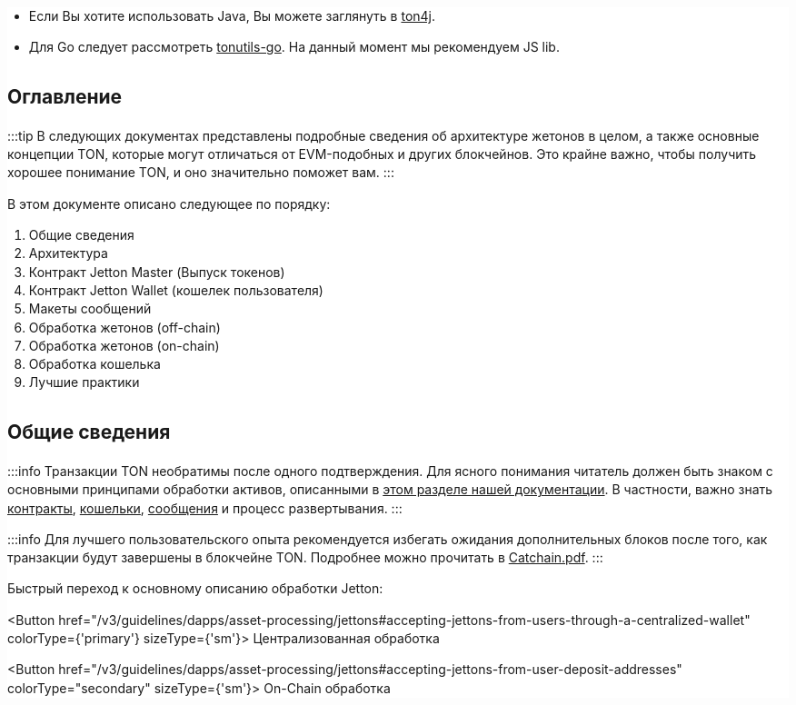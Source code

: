 - Если Вы хотите использовать Java, Вы можете заглянуть в [ton4j](https://github.com/neodix42/ton4j/tree/main).

- Для Go следует рассмотреть [tonutils-go](https://github.com/xssnick/tonutils-go). На данный момент мы рекомендуем JS lib.

## Оглавление

:::tip
В следующих документах представлены подробные сведения об архитектуре жетонов в целом, а также основные концепции TON, которые могут отличаться от EVM-подобных и других блокчейнов. Это крайне важно, чтобы получить хорошее понимание TON, и оно значительно поможет вам.
:::

В этом документе описано следующее по порядку:

1. Общие сведения
2. Архитектура
3. Контракт Jetton Master (Выпуск токенов)
4. Контракт Jetton Wallet (кошелек пользователя)
5. Макеты сообщений
6. Обработка жетонов (off-chain)
7. Обработка жетонов (on-chain)
8. Обработка кошелька
9. Лучшие практики

## Общие сведения

:::info
Транзакции TON необратимы после одного подтверждения.
Для ясного понимания читатель должен быть знаком с основными принципами обработки активов, описанными в [этом разделе нашей документации](/v3/documentation/dapps/assets/overview). В частности, важно знать [контракты](/v3/documentation/smart-contracts/addresses#everything-is-a-smart-contract), [кошельки](/v3/guidelines/smart-contracts/howto/wallet), [сообщения](/v3/documentation/smart-contracts/message-management/messages-and-transactions) и процесс развертывания.
:::

:::info
Для лучшего пользовательского опыта рекомендуется избегать ожидания дополнительных блоков после того, как транзакции будут завершены в блокчейне TON. Подробнее можно прочитать в [Catchain.pdf](https://docs.ton.org/catchain.pdf#page=3).
:::

Быстрый переход к основному описанию обработки Jetton:

<Button href="/v3/guidelines/dapps/asset-processing/jettons#accepting-jettons-from-users-through-a-centralized-wallet" colorType={'primary'} sizeType={'sm'}>
Централизованная обработка 
</Button>

<Button href="/v3/guidelines/dapps/asset-processing/jettons#accepting-jettons-from-user-deposit-addresses"
colorType="secondary" sizeType={'sm'}>
On-Chain обработка 
</Button>

